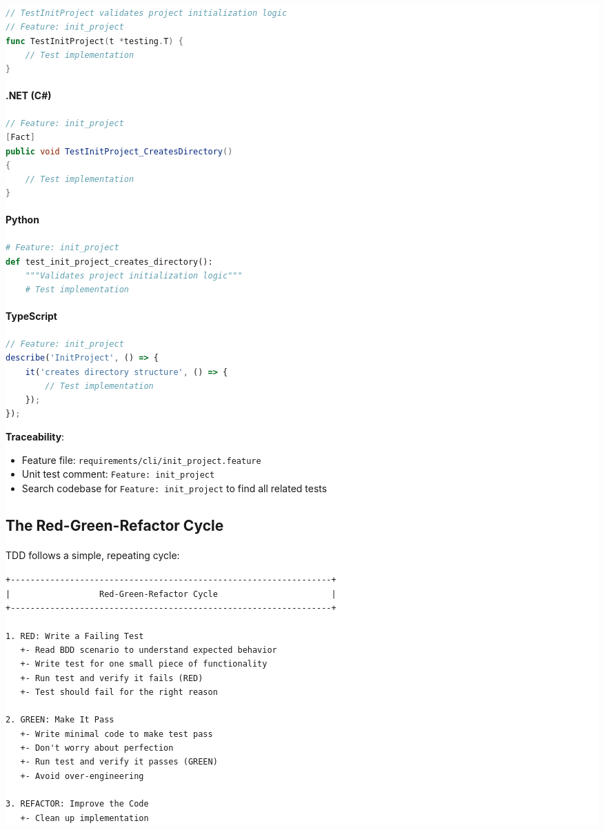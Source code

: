 ```go
// TestInitProject validates project initialization logic
// Feature: init_project
func TestInitProject(t *testing.T) {
    // Test implementation
}
```

#### .NET (C#)

```csharp
// Feature: init_project
[Fact]
public void TestInitProject_CreatesDirectory()
{
    // Test implementation
}
```

#### Python

```python
# Feature: init_project
def test_init_project_creates_directory():
    """Validates project initialization logic"""
    # Test implementation
```

#### TypeScript

```typescript
// Feature: init_project
describe('InitProject', () => {
    it('creates directory structure', () => {
        // Test implementation
    });
});
```

**Traceability**:

- Feature file: `requirements/cli/init_project.feature`
- Unit test comment: `Feature: init_project`
- Search codebase for `Feature: init_project` to find all related tests

## The Red-Green-Refactor Cycle

TDD follows a simple, repeating cycle:

```text
+-----------------------------------------------------------------+
|                  Red-Green-Refactor Cycle                       |
+-----------------------------------------------------------------+

1. RED: Write a Failing Test
   +- Read BDD scenario to understand expected behavior
   +- Write test for one small piece of functionality
   +- Run test and verify it fails (RED)
   +- Test should fail for the right reason
      
2. GREEN: Make It Pass
   +- Write minimal code to make test pass
   +- Don't worry about perfection
   +- Run test and verify it passes (GREEN)
   +- Avoid over-engineering
      
3. REFACTOR: Improve the Code
   +- Clean up implementation
```